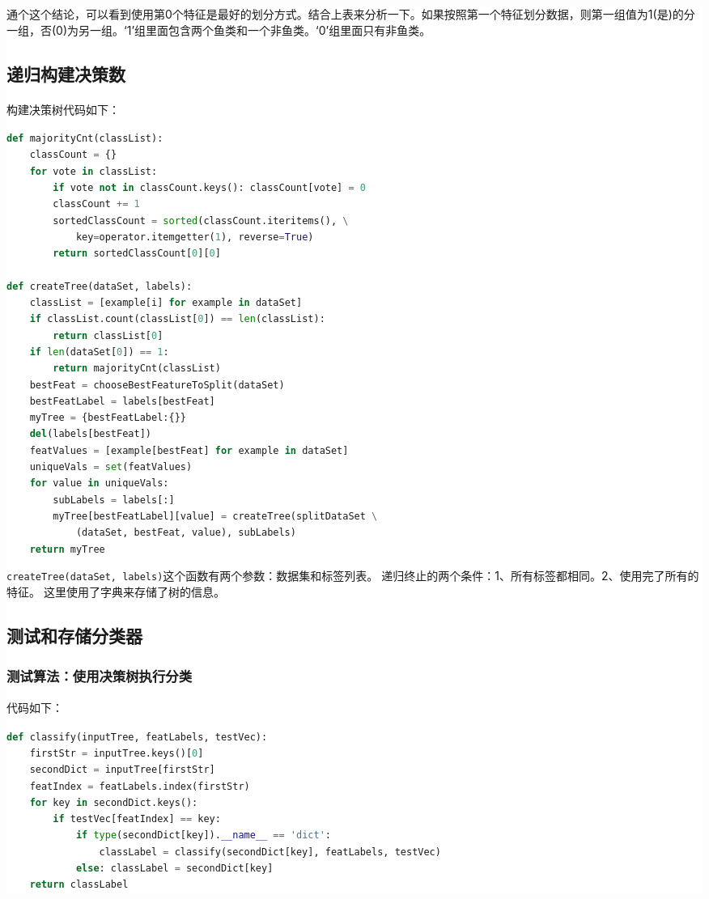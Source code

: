 通个这个结论，可以看到使用第0个特征是最好的划分方式。结合上表来分析一下。如果按照第一个特征划分数据，则第一组值为1(是)的分一组，否(0)为另一组。‘1’组里面包含两个鱼类和一个非鱼类。‘0’组里面只有非鱼类。

## 递归构建决策数

构建决策树代码如下：

```python
def majorityCnt(classList):
    classCount = {}
    for vote in classList:
        if vote not in classCount.keys(): classCount[vote] = 0
        classCount += 1
        sortedClassCount = sorted(classCount.iteritems(), \
            key=operator.itemgetter(1), reverse=True)
        return sortedClassCount[0][0]

def createTree(dataSet, labels):
    classList = [example[i] for example in dataSet]
    if classList.count(classList[0]) == len(classList):
        return classList[0]
    if len(dataSet[0]) == 1:
        return majorityCnt(classList)
    bestFeat = chooseBestFeatureToSplit(dataSet)
    bestFeatLabel = labels[bestFeat]
    myTree = {bestFeatLabel:{}}
    del(labels[bestFeat])
    featValues = [example[bestFeat] for example in dataSet]
    uniqueVals = set(featValues)
    for value in uniqueVals:
        subLabels = labels[:]
        myTree[bestFeatLabel][value] = createTree(splitDataSet \
            (dataSet, bestFeat, value), subLabels)
    return myTree
```

`createTree(dataSet, labels)`这个函数有两个参数：数据集和标签列表。
递归终止的两个条件：1、所有标签都相同。2、使用完了所有的特征。
这里使用了字典来存储了树的信息。

## 测试和存储分类器

### 测试算法：使用决策树执行分类

代码如下：

```python
def classify(inputTree, featLabels, testVec):
    firstStr = inputTree.keys()[0]
    secondDict = inputTree[firstStr]
    featIndex = featLabels.index(firstStr)
    for key in secondDict.keys():
        if testVec[featIndex] == key:
            if type(secondDict[key]).__name__ == 'dict':
                classLabel = classify(secondDict[key], featLabels, testVec)
            else: classLabel = secondDict[key]
    return classLabel
```
